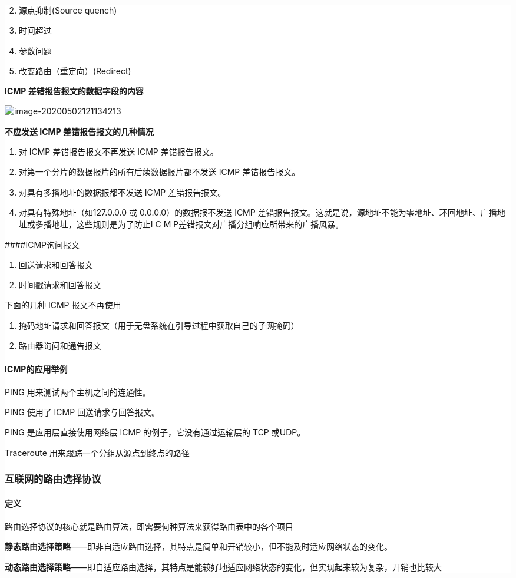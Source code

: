 2. 源点抑制(Source quench)  

3. 时间超过 

4. 参数问题 

5. 改变路由（重定向）(Redirect)  



**ICMP 差错报告报文的数据字段的内容**

![image-20200502121134213](C:\Users\Lenovo\AppData\Roaming\Typora\typora-user-images\image-20200502121134213.png)

**不应发送 ICMP 差错报告报文的几种情况** 

1. 对 ICMP 差错报告报文不再发送 ICMP 差错报告报文。

2. 对第一个分片的数据报片的所有后续数据报片都不发送 ICMP 差错报告报文。

3. 对具有多播地址的数据报都不发送 ICMP 差错报告报文。

4. 对具有特殊地址（如127.0.0.0 或 0.0.0.0）的数据报不发送 ICMP 差错报告报文。这就是说，源地址不能为零地址、环回地址、广播地址或多播地址，这些规则是为了防止I C M P差错报文对广播分组响应所带来的广播风暴。



####ICMP询问报文

1. 回送请求和回答报文

2. 时间戳请求和回答报文

下面的几种 ICMP 报文不再使用

1. 掩码地址请求和回答报文（用于无盘系统在引导过程中获取自己的子网掩码）

2. 路由器询问和通告报文 



#### ICMP的应用举例

PING 用来测试两个主机之间的连通性。

PING 使用了 ICMP 回送请求与回答报文。

PING 是应用层直接使用网络层 ICMP 的例子，它没有通过运输层的 TCP 或UDP。 

Traceroute 用来跟踪一个分组从源点到终点的路径





### 互联网的路由选择协议

#### 定义

路由选择协议的核心就是路由算法，即需要何种算法来获得路由表中的各个项目

**静态路由选择策略**——即非自适应路由选择，其特点是简单和开销较小，但不能及时适应网络状态的变化。 

**动态路由选择策略**——即自适应路由选择，其特点是能较好地适应网络状态的变化，但实现起来较为复杂，开销也比较大

